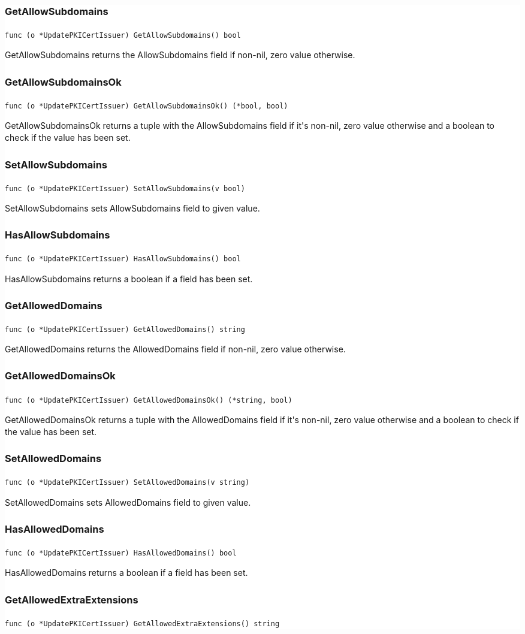 ### GetAllowSubdomains

`func (o *UpdatePKICertIssuer) GetAllowSubdomains() bool`

GetAllowSubdomains returns the AllowSubdomains field if non-nil, zero value otherwise.

### GetAllowSubdomainsOk

`func (o *UpdatePKICertIssuer) GetAllowSubdomainsOk() (*bool, bool)`

GetAllowSubdomainsOk returns a tuple with the AllowSubdomains field if it's non-nil, zero value otherwise
and a boolean to check if the value has been set.

### SetAllowSubdomains

`func (o *UpdatePKICertIssuer) SetAllowSubdomains(v bool)`

SetAllowSubdomains sets AllowSubdomains field to given value.

### HasAllowSubdomains

`func (o *UpdatePKICertIssuer) HasAllowSubdomains() bool`

HasAllowSubdomains returns a boolean if a field has been set.

### GetAllowedDomains

`func (o *UpdatePKICertIssuer) GetAllowedDomains() string`

GetAllowedDomains returns the AllowedDomains field if non-nil, zero value otherwise.

### GetAllowedDomainsOk

`func (o *UpdatePKICertIssuer) GetAllowedDomainsOk() (*string, bool)`

GetAllowedDomainsOk returns a tuple with the AllowedDomains field if it's non-nil, zero value otherwise
and a boolean to check if the value has been set.

### SetAllowedDomains

`func (o *UpdatePKICertIssuer) SetAllowedDomains(v string)`

SetAllowedDomains sets AllowedDomains field to given value.

### HasAllowedDomains

`func (o *UpdatePKICertIssuer) HasAllowedDomains() bool`

HasAllowedDomains returns a boolean if a field has been set.

### GetAllowedExtraExtensions

`func (o *UpdatePKICertIssuer) GetAllowedExtraExtensions() string`
